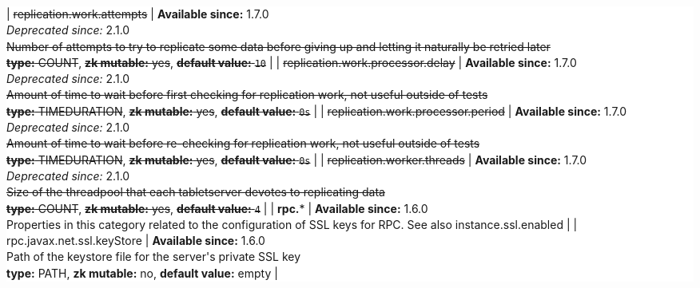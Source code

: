 | ~~<a name="replication_work_attempts" class="prop"></a> replication.work.attempts~~ | **Available since:** 1.7.0<br>*Deprecated since:* 2.1.0<br>~~Number of attempts to try to replicate some data before giving up and letting it naturally be retried later~~<br>~~**type:** COUNT~~, ~~**zk mutable:** yes~~, ~~**default value:** `10`~~                                                                                                                                                                                                                                                                                                                                                                                                                                                                                                                                                                                                                     |
| ~~<a name="replication_work_processor_delay" class="prop"></a> replication.work.processor.delay~~ | **Available since:** 1.7.0<br>*Deprecated since:* 2.1.0<br>~~Amount of time to wait before first checking for replication work, not useful outside of tests~~<br>~~**type:** TIMEDURATION~~, ~~**zk mutable:** yes~~, ~~**default value:** `0s`~~                                                                                                                                                                                                                                                                                                                                                                                                                                                                                                                                                                                                                           |
| ~~<a name="replication_work_processor_period" class="prop"></a> replication.work.processor.period~~ | **Available since:** 1.7.0<br>*Deprecated since:* 2.1.0<br>~~Amount of time to wait before re-checking for replication work, not useful outside of tests~~<br>~~**type:** TIMEDURATION~~, ~~**zk mutable:** yes~~, ~~**default value:** `0s`~~                                                                                                                                                                                                                                                                                                                                                                                                                                                                                                                                                                                                                              |
| ~~<a name="replication_worker_threads" class="prop"></a> replication.worker.threads~~ | **Available since:** 1.7.0<br>*Deprecated since:* 2.1.0<br>~~Size of the threadpool that each tabletserver devotes to replicating data~~<br>~~**type:** COUNT~~, ~~**zk mutable:** yes~~, ~~**default value:** `4`~~                                                                                                                                                                                                                                                                                                                                                                                                                                                                                                                                                                                                                                                        |
| <a name="rpc_prefix" class="prop"></a> **rpc.*** | **Available since:** 1.6.0<br>Properties in this category related to the configuration of SSL keys for RPC. See also instance.ssl.enabled                                                                                                                                                                                                                                                                                                                                                                                                                                                                                                                                                                                                                                                                                                                                   |
| <a name="rpc_javax_net_ssl_keyStore" class="prop"></a> rpc.javax.net.ssl.keyStore | **Available since:** 1.6.0<br>Path of the keystore file for the server's private SSL key<br>**type:** PATH, **zk mutable:** no, **default value:** empty                                                                                                                                                                                                                                                                                                                                                                                                                                                                                                                                                                                                                                                                                                                    |